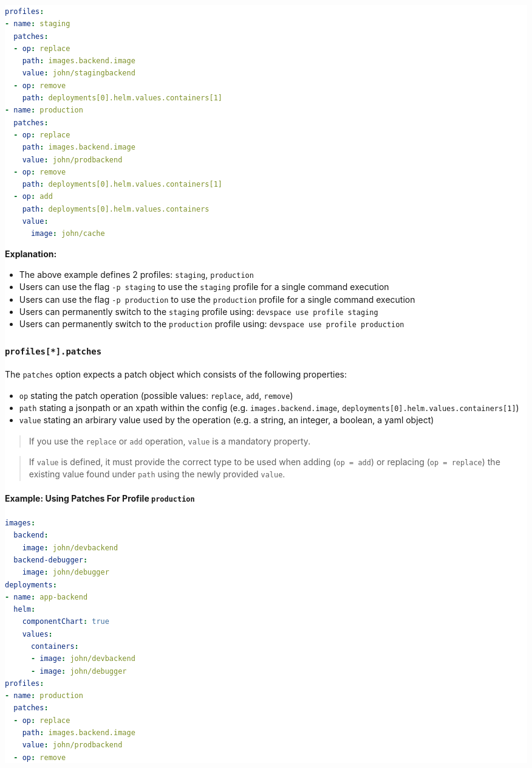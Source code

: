 ```yaml
profiles:
- name: staging
  patches:
  - op: replace
    path: images.backend.image
    value: john/stagingbackend
  - op: remove
    path: deployments[0].helm.values.containers[1]
- name: production
  patches:
  - op: replace
    path: images.backend.image
    value: john/prodbackend
  - op: remove
    path: deployments[0].helm.values.containers[1]
  - op: add
    path: deployments[0].helm.values.containers
    value:
      image: john/cache
```
**Explanation:**  
- The above example defines 2 profiles: `staging`, `production`
- Users can use the flag `-p staging` to use the `staging` profile for a single command execution
- Users can use the flag `-p production` to use the `production` profile for a single command execution
- Users can permanently switch to the `staging` profile using: `devspace use profile staging`
- Users can permanently switch to the `production` profile using: `devspace use profile production`


### `profiles[*].patches`
The `patches` option expects a patch object which consists of the following properties:
- `op` stating the patch operation (possible values: `replace`, `add`, `remove`)
- `path` stating a jsonpath or an xpath within the config (e.g. `images.backend.image`, `deployments[0].helm.values.containers[1]`)
- `value` stating an arbirary value used by the operation (e.g. a string, an integer, a boolean, a yaml object)

> If you use the `replace` or `add` operation, `value` is a mandatory property.

> If `value` is defined, it must provide the correct type to be used when adding (`op = add`) or replacing (`op = replace`) the existing value found under `path` using the newly provided `value`.

#### Example: Using Patches For Profile `production`
```yaml
images:
  backend:
    image: john/devbackend
  backend-debugger:
    image: john/debugger
deployments:
- name: app-backend
  helm:
    componentChart: true
    values:
      containers:
      - image: john/devbackend
      - image: john/debugger
profiles:
- name: production
  patches:
  - op: replace
    path: images.backend.image
    value: john/prodbackend
  - op: remove
```